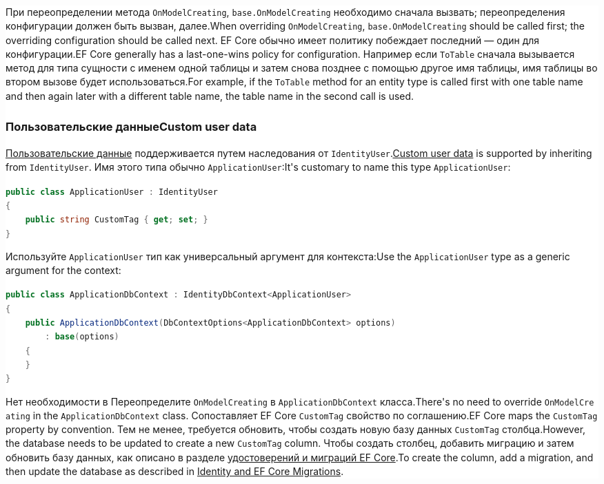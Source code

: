 <span data-ttu-id="c19df-175">При переопределении метода `OnModelCreating`, `base.OnModelCreating` необходимо сначала вызвать; переопределения конфигурации должен быть вызван, далее.</span><span class="sxs-lookup"><span data-stu-id="c19df-175">When overriding `OnModelCreating`, `base.OnModelCreating` should be called first; the overriding configuration should be called next.</span></span> <span data-ttu-id="c19df-176">EF Core обычно имеет политику побеждает последний — один для конфигурации.</span><span class="sxs-lookup"><span data-stu-id="c19df-176">EF Core generally has a last-one-wins policy for configuration.</span></span> <span data-ttu-id="c19df-177">Например если `ToTable` сначала вызывается метод для типа сущности с именем одной таблицы и затем снова позднее с помощью другое имя таблицы, имя таблицы во втором вызове будет использоваться.</span><span class="sxs-lookup"><span data-stu-id="c19df-177">For example, if the `ToTable` method for an entity type is called first with one table name and then again later with a different table name, the table name in the second call is used.</span></span>

### <a name="custom-user-data"></a><span data-ttu-id="c19df-178">Пользовательские данные</span><span class="sxs-lookup"><span data-stu-id="c19df-178">Custom user data</span></span>

<span data-ttu-id="c19df-179">[Пользовательские данные](xref:security/authentication/add-user-data) поддерживается путем наследования от `IdentityUser`.</span><span class="sxs-lookup"><span data-stu-id="c19df-179">[Custom user data](xref:security/authentication/add-user-data) is supported by inheriting from `IdentityUser`.</span></span> <span data-ttu-id="c19df-180">Имя этого типа обычно `ApplicationUser`:</span><span class="sxs-lookup"><span data-stu-id="c19df-180">It's customary to name this type `ApplicationUser`:</span></span>


```csharp
public class ApplicationUser : IdentityUser
{
    public string CustomTag { get; set; }
}
```

<span data-ttu-id="c19df-181">Используйте `ApplicationUser` тип как универсальный аргумент для контекста:</span><span class="sxs-lookup"><span data-stu-id="c19df-181">Use the `ApplicationUser` type as a generic argument for the context:</span></span>

```csharp
public class ApplicationDbContext : IdentityDbContext<ApplicationUser>
{
    public ApplicationDbContext(DbContextOptions<ApplicationDbContext> options)
        : base(options)
    {
    }
}
```

<span data-ttu-id="c19df-182">Нет необходимости в Переопределите `OnModelCreating` в `ApplicationDbContext` класса.</span><span class="sxs-lookup"><span data-stu-id="c19df-182">There's no need to override `OnModelCreating` in the `ApplicationDbContext` class.</span></span> <span data-ttu-id="c19df-183">Сопоставляет EF Core `CustomTag` свойство по соглашению.</span><span class="sxs-lookup"><span data-stu-id="c19df-183">EF Core maps the `CustomTag` property by convention.</span></span> <span data-ttu-id="c19df-184">Тем не менее, требуется обновить, чтобы создать новую базу данных `CustomTag` столбца.</span><span class="sxs-lookup"><span data-stu-id="c19df-184">However, the database needs to be updated to create a new `CustomTag` column.</span></span> <span data-ttu-id="c19df-185">Чтобы создать столбец, добавить миграцию и затем обновить базу данных, как описано в разделе [удостоверений и миграций EF Core](#identity-and-ef-core-migrations).</span><span class="sxs-lookup"><span data-stu-id="c19df-185">To create the column, add a migration, and then update the database as described in [Identity and EF Core Migrations](#identity-and-ef-core-migrations).</span></span>
